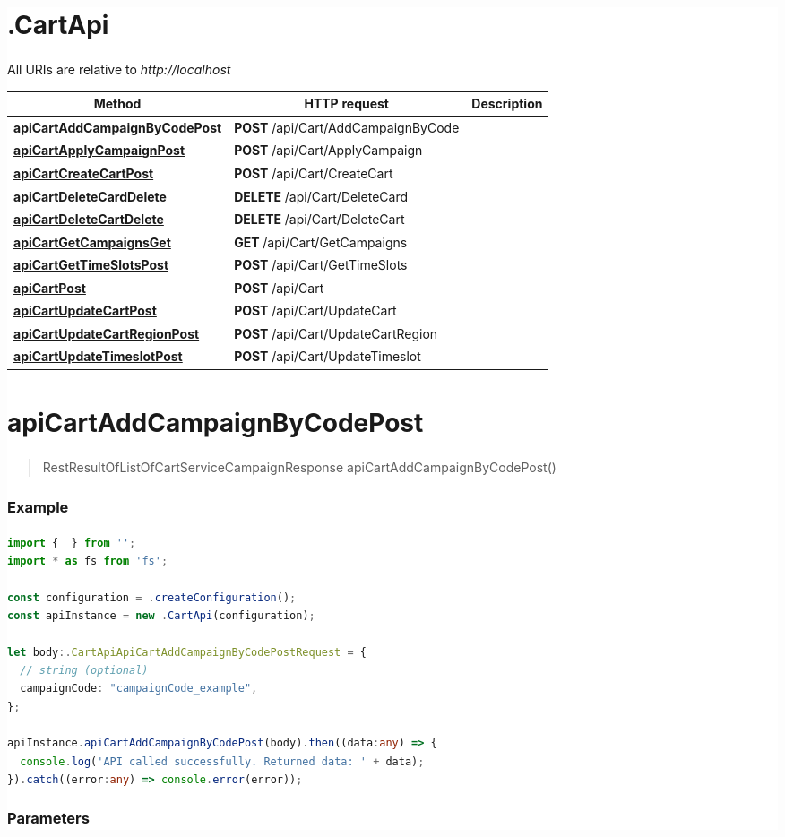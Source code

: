 # .CartApi

All URIs are relative to *http://localhost*

Method | HTTP request | Description
------------- | ------------- | -------------
[**apiCartAddCampaignByCodePost**](CartApi.md#apiCartAddCampaignByCodePost) | **POST** /api/Cart/AddCampaignByCode | 
[**apiCartApplyCampaignPost**](CartApi.md#apiCartApplyCampaignPost) | **POST** /api/Cart/ApplyCampaign | 
[**apiCartCreateCartPost**](CartApi.md#apiCartCreateCartPost) | **POST** /api/Cart/CreateCart | 
[**apiCartDeleteCardDelete**](CartApi.md#apiCartDeleteCardDelete) | **DELETE** /api/Cart/DeleteCard | 
[**apiCartDeleteCartDelete**](CartApi.md#apiCartDeleteCartDelete) | **DELETE** /api/Cart/DeleteCart | 
[**apiCartGetCampaignsGet**](CartApi.md#apiCartGetCampaignsGet) | **GET** /api/Cart/GetCampaigns | 
[**apiCartGetTimeSlotsPost**](CartApi.md#apiCartGetTimeSlotsPost) | **POST** /api/Cart/GetTimeSlots | 
[**apiCartPost**](CartApi.md#apiCartPost) | **POST** /api/Cart | 
[**apiCartUpdateCartPost**](CartApi.md#apiCartUpdateCartPost) | **POST** /api/Cart/UpdateCart | 
[**apiCartUpdateCartRegionPost**](CartApi.md#apiCartUpdateCartRegionPost) | **POST** /api/Cart/UpdateCartRegion | 
[**apiCartUpdateTimeslotPost**](CartApi.md#apiCartUpdateTimeslotPost) | **POST** /api/Cart/UpdateTimeslot | 


# **apiCartAddCampaignByCodePost**
> RestResultOfListOfCartServiceCampaignResponse apiCartAddCampaignByCodePost()


### Example


```typescript
import {  } from '';
import * as fs from 'fs';

const configuration = .createConfiguration();
const apiInstance = new .CartApi(configuration);

let body:.CartApiApiCartAddCampaignByCodePostRequest = {
  // string (optional)
  campaignCode: "campaignCode_example",
};

apiInstance.apiCartAddCampaignByCodePost(body).then((data:any) => {
  console.log('API called successfully. Returned data: ' + data);
}).catch((error:any) => console.error(error));
```


### Parameters
